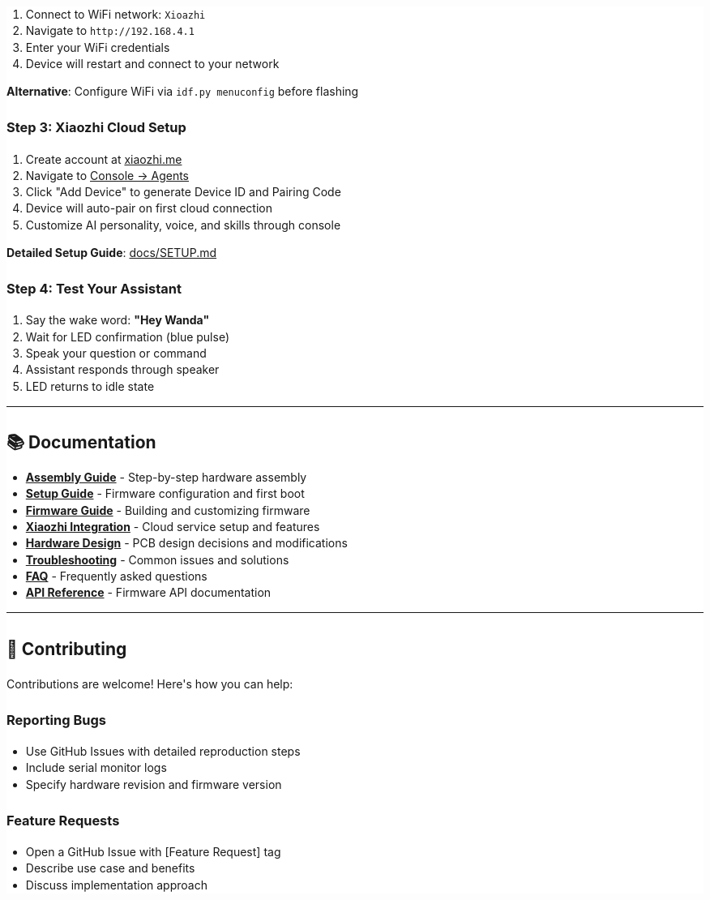 1. Connect to WiFi network: `Xioazhi`
2. Navigate to `http://192.168.4.1`
3. Enter your WiFi credentials
4. Device will restart and connect to your network

**Alternative**: Configure WiFi via `idf.py menuconfig` before flashing

### Step 3: Xiaozhi Cloud Setup

1. Create account at [xiaozhi.me](https://xiaozhi.me)
2. Navigate to [Console → Agents](https://xiaozhi.me/console/agents)
3. Click "Add Device" to generate Device ID and Pairing Code
4. Device will auto-pair on first cloud connection
5. Customize AI personality, voice, and skills through console

**Detailed Setup Guide**: [docs/SETUP.md](docs/SETUP.md)

### Step 4: Test Your Assistant

1. Say the wake word: **"Hey Wanda"**
2. Wait for LED confirmation (blue pulse)
3. Speak your question or command
4. Assistant responds through speaker
5. LED returns to idle state

---

## 📚 Documentation

- **[Assembly Guide](docs/ASSEMBLY.md)** - Step-by-step hardware assembly
- **[Setup Guide](docs/SETUP.md)** - Firmware configuration and first boot
- **[Firmware Guide](docs/FIRMWARE.md)** - Building and customizing firmware
- **[Xiaozhi Integration](docs/XIAOZHI.md)** - Cloud service setup and features
- **[Hardware Design](docs/HARDWARE.md)** - PCB design decisions and modifications
- **[Troubleshooting](docs/TROUBLESHOOTING.md)** - Common issues and solutions
- **[FAQ](docs/FAQ.md)** - Frequently asked questions
- **[API Reference](docs/API.md)** - Firmware API documentation

---


## 🤝 Contributing

Contributions are welcome! Here's how you can help:

### Reporting Bugs
- Use GitHub Issues with detailed reproduction steps
- Include serial monitor logs
- Specify hardware revision and firmware version

### Feature Requests
- Open a GitHub Issue with [Feature Request] tag
- Describe use case and benefits
- Discuss implementation approach
